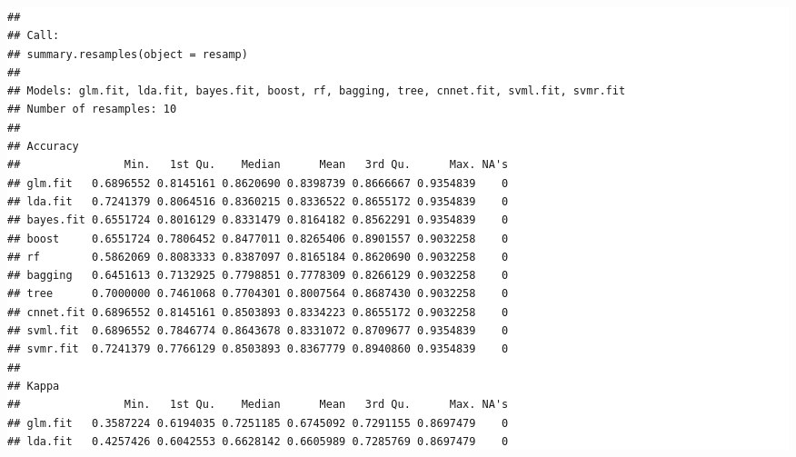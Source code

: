     ## 
    ## Call:
    ## summary.resamples(object = resamp)
    ## 
    ## Models: glm.fit, lda.fit, bayes.fit, boost, rf, bagging, tree, cnnet.fit, svml.fit, svmr.fit 
    ## Number of resamples: 10 
    ## 
    ## Accuracy 
    ##                Min.   1st Qu.    Median      Mean   3rd Qu.      Max. NA's
    ## glm.fit   0.6896552 0.8145161 0.8620690 0.8398739 0.8666667 0.9354839    0
    ## lda.fit   0.7241379 0.8064516 0.8360215 0.8336522 0.8655172 0.9354839    0
    ## bayes.fit 0.6551724 0.8016129 0.8331479 0.8164182 0.8562291 0.9354839    0
    ## boost     0.6551724 0.7806452 0.8477011 0.8265406 0.8901557 0.9032258    0
    ## rf        0.5862069 0.8083333 0.8387097 0.8165184 0.8620690 0.9032258    0
    ## bagging   0.6451613 0.7132925 0.7798851 0.7778309 0.8266129 0.9032258    0
    ## tree      0.7000000 0.7461068 0.7704301 0.8007564 0.8687430 0.9032258    0
    ## cnnet.fit 0.6896552 0.8145161 0.8503893 0.8334223 0.8655172 0.9032258    0
    ## svml.fit  0.6896552 0.7846774 0.8643678 0.8331072 0.8709677 0.9354839    0
    ## svmr.fit  0.7241379 0.7766129 0.8503893 0.8367779 0.8940860 0.9354839    0
    ## 
    ## Kappa 
    ##                Min.   1st Qu.    Median      Mean   3rd Qu.      Max. NA's
    ## glm.fit   0.3587224 0.6194035 0.7251185 0.6745092 0.7291155 0.8697479    0
    ## lda.fit   0.4257426 0.6042553 0.6628142 0.6605989 0.7285769 0.8697479    0